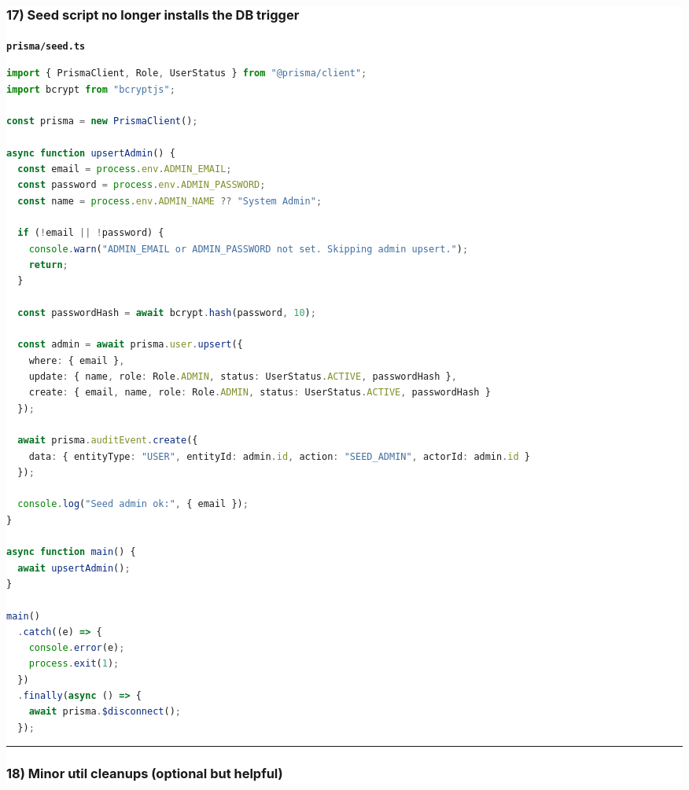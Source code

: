 
### 17) Seed script no longer installs the DB trigger

**`prisma/seed.ts`**

```ts
import { PrismaClient, Role, UserStatus } from "@prisma/client";
import bcrypt from "bcryptjs";

const prisma = new PrismaClient();

async function upsertAdmin() {
  const email = process.env.ADMIN_EMAIL;
  const password = process.env.ADMIN_PASSWORD;
  const name = process.env.ADMIN_NAME ?? "System Admin";

  if (!email || !password) {
    console.warn("ADMIN_EMAIL or ADMIN_PASSWORD not set. Skipping admin upsert.");
    return;
  }

  const passwordHash = await bcrypt.hash(password, 10);

  const admin = await prisma.user.upsert({
    where: { email },
    update: { name, role: Role.ADMIN, status: UserStatus.ACTIVE, passwordHash },
    create: { email, name, role: Role.ADMIN, status: UserStatus.ACTIVE, passwordHash }
  });

  await prisma.auditEvent.create({
    data: { entityType: "USER", entityId: admin.id, action: "SEED_ADMIN", actorId: admin.id }
  });

  console.log("Seed admin ok:", { email });
}

async function main() {
  await upsertAdmin();
}

main()
  .catch((e) => {
    console.error(e);
    process.exit(1);
  })
  .finally(async () => {
    await prisma.$disconnect();
  });
```

---

### 18) Minor util cleanups (optional but helpful)
